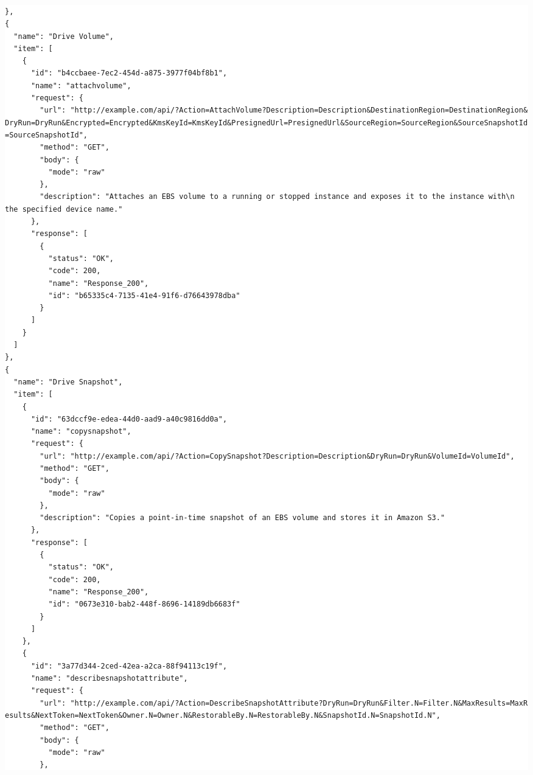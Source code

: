     },
    {
      "name": "Drive Volume",
      "item": [
        {
          "id": "b4ccbaee-7ec2-454d-a875-3977f04bf8b1",
          "name": "attachvolume",
          "request": {
            "url": "http://example.com/api/?Action=AttachVolume?Description=Description&DestinationRegion=DestinationRegion&DryRun=DryRun&Encrypted=Encrypted&KmsKeyId=KmsKeyId&PresignedUrl=PresignedUrl&SourceRegion=SourceRegion&SourceSnapshotId=SourceSnapshotId",
            "method": "GET",
            "body": {
              "mode": "raw"
            },
            "description": "Attaches an EBS volume to a running or stopped instance and exposes it to the instance with\n      the specified device name."
          },
          "response": [
            {
              "status": "OK",
              "code": 200,
              "name": "Response_200",
              "id": "b65335c4-7135-41e4-91f6-d76643978dba"
            }
          ]
        }
      ]
    },
    {
      "name": "Drive Snapshot",
      "item": [
        {
          "id": "63dccf9e-edea-44d0-aad9-a40c9816dd0a",
          "name": "copysnapshot",
          "request": {
            "url": "http://example.com/api/?Action=CopySnapshot?Description=Description&DryRun=DryRun&VolumeId=VolumeId",
            "method": "GET",
            "body": {
              "mode": "raw"
            },
            "description": "Copies a point-in-time snapshot of an EBS volume and stores it in Amazon S3."
          },
          "response": [
            {
              "status": "OK",
              "code": 200,
              "name": "Response_200",
              "id": "0673e310-bab2-448f-8696-14189db6683f"
            }
          ]
        },
        {
          "id": "3a77d344-2ced-42ea-a2ca-88f94113c19f",
          "name": "describesnapshotattribute",
          "request": {
            "url": "http://example.com/api/?Action=DescribeSnapshotAttribute?DryRun=DryRun&Filter.N=Filter.N&MaxResults=MaxResults&NextToken=NextToken&Owner.N=Owner.N&RestorableBy.N=RestorableBy.N&SnapshotId.N=SnapshotId.N",
            "method": "GET",
            "body": {
              "mode": "raw"
            },